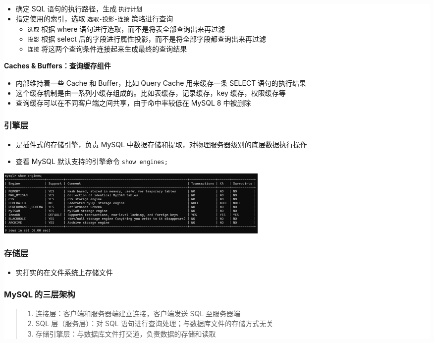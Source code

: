 - 确定 SQL 语句的执行路径，生成 `执行计划` 
- 指定使用的索引，选取 `选取-投影-连接` 策略进行查询
    - `选取` 根据 where 语句进行选取，而不是将表全部查询出来再过滤
    - `投影` 根据 select 后的字段进行属性投影，而不是将全部字段都查询出来再过滤
    - `连接` 将这两个查询条件连接起来生成最终的查询结果

**Caches & Buffers：查询缓存组件**

- 内部维持着一些 Cache 和 Buffer，比如 Query Cache 用来缓存一条 SELECT 语句的执行结果
- 这个缓存机制是由一系列小缓存组成的。比如表缓存，记录缓存，key 缓存，权限缓存等
- 查询缓存可以在不同客户端之间共享，由于命中率较低在 MySQL 8 中被删除



### 引擎层

- 是插件式的存储引擎，负责 MySQL 中数据存储和提取，对物理服务器级别的底层数据执行操作

- 查看 MySQL 默认支持的引擎命令 `show engines;` 

<img src="MySQL自学笔记进阶md版.assets/image-20220719153011233.png" alt="image-20220719153011233" style="zoom:50%;" />



### 存储层

- 实打实的在文件系统上存储文件



### MySQL 的三层架构

> 1. 连接层：客户端和服务器端建立连接，客户端发送 SQL 至服务器端
>2. SQL 层（服务层）：对 SQL 语句进行查询处理；与数据库文件的存储方式无关
> 3. 存储引擎层：与数据库文件打交道，负责数据的存储和读取
> 